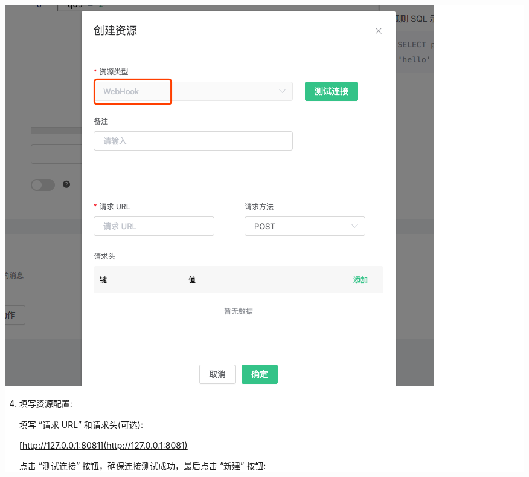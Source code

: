    ![image](../.gitbook/assets/webhook-resource-1%20%281%29.png)

4. 填写资源配置:

   填写 “请求 URL” 和请求头\(可选\):

   [http://127.0.0.1:8081](http://127.0.0.1:8081)

   点击 “测试连接” 按钮，确保连接测试成功，最后点击 “新建” 按钮:
